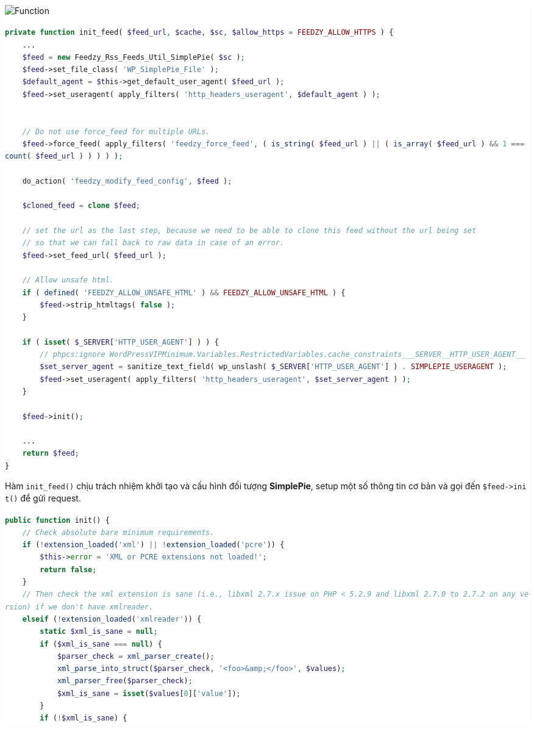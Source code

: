 ![Function](function.png "Kết quả tìm kiếm feedzy_amazon_get_locale_hosts")

```php {title="feedzy-rss-feeds-admin-abstract.php - v5.1.0" hl_lines=[3,5,18,31,34]}
private function init_feed( $feed_url, $cache, $sc, $allow_https = FEEDZY_ALLOW_HTTPS ) {
    ...
    $feed = new Feedzy_Rss_Feeds_Util_SimplePie( $sc );
    $feed->set_file_class( 'WP_SimplePie_File' );
    $default_agent = $this->get_default_user_agent( $feed_url );
    $feed->set_useragent( apply_filters( 'http_headers_useragent', $default_agent ) );
   

    // Do not use force_feed for multiple URLs.
    $feed->force_feed( apply_filters( 'feedzy_force_feed', ( is_string( $feed_url ) || ( is_array( $feed_url ) && 1 === count( $feed_url ) ) ) ) );

    do_action( 'feedzy_modify_feed_config', $feed );

    $cloned_feed = clone $feed;

    // set the url as the last step, because we need to be able to clone this feed without the url being set
    // so that we can fall back to raw data in case of an error.
    $feed->set_feed_url( $feed_url );

    // Allow unsafe html.
    if ( defined( 'FEEDZY_ALLOW_UNSAFE_HTML' ) && FEEDZY_ALLOW_UNSAFE_HTML ) {
        $feed->strip_htmltags( false );
    }

    if ( isset( $_SERVER['HTTP_USER_AGENT'] ) ) {
        // phpcs:ignore WordPressVIPMinimum.Variables.RestrictedVariables.cache_constraints___SERVER__HTTP_USER_AGENT__
        $set_server_agent = sanitize_text_field( wp_unslash( $_SERVER['HTTP_USER_AGENT'] ) . SIMPLEPIE_USERAGENT );
        $feed->set_useragent( apply_filters( 'http_headers_useragent', $set_server_agent ) );
    }

    $feed->init();

    ...
    return $feed;
}
```

Hàm `init_feed()` chịu trách nhiệm khởi tạo và cấu hình đối tượng **SimplePie**, setup một số thông tin cơ bản và gọi đến `$feed->init()` để gửi request.

```php {title="SimplePie.php - v5.1.0" hl_lines=[29,43,44,45,46,47,48,49,50]}
public function init() {
    // Check absolute bare minimum requirements.
    if (!extension_loaded('xml') || !extension_loaded('pcre')) {
        $this->error = 'XML or PCRE extensions not loaded!';
        return false;
    }
    // Then check the xml extension is sane (i.e., libxml 2.7.x issue on PHP < 5.2.9 and libxml 2.7.0 to 2.7.2 on any version) if we don't have xmlreader.
    elseif (!extension_loaded('xmlreader')) {
        static $xml_is_sane = null;
        if ($xml_is_sane === null) {
            $parser_check = xml_parser_create();
            xml_parse_into_struct($parser_check, '<foo>&amp;</foo>', $values);
            xml_parser_free($parser_check);
            $xml_is_sane = isset($values[0]['value']);
        }
        if (!$xml_is_sane) {
```